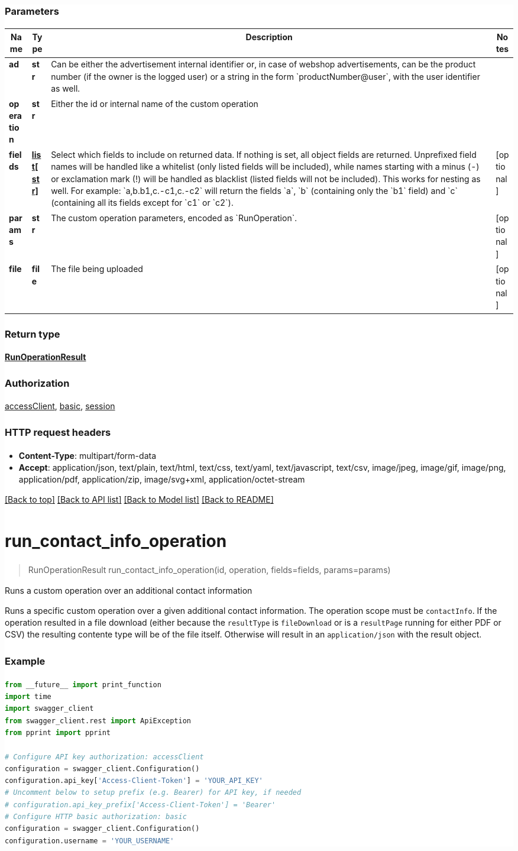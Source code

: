 ### Parameters

Name | Type | Description  | Notes
------------- | ------------- | ------------- | -------------
 **ad** | **str**| Can be either the advertisement internal identifier or, in case of webshop advertisements, can be the product number (if the owner is the logged user) or a string in the form &#x60;productNumber@user&#x60;, with the user identifier as well.       | 
 **operation** | **str**| Either the id or internal name of the custom operation | 
 **fields** | [**list[str]**](str.md)| Select which fields to include on returned data. If nothing is set, all object fields are returned. Unprefixed field names will be handled like a whitelist (only listed fields will be included), while names starting with a minus (-) or exclamation mark (!) will be handled as blacklist (listed fields will not be included). This works for nesting as well. For example: &#x60;a,b.b1,c.-c1,c.-c2&#x60; will return the fields &#x60;a&#x60;, &#x60;b&#x60; (containing only the &#x60;b1&#x60; field) and &#x60;c&#x60; (containing all its fields except for &#x60;c1&#x60; or &#x60;c2&#x60;).   | [optional] 
 **params** | **str**| The custom operation parameters, encoded as &#x60;RunOperation&#x60;.   | [optional] 
 **file** | **file**| The file being uploaded | [optional] 

### Return type

[**RunOperationResult**](RunOperationResult.md)

### Authorization

[accessClient](../README.md#accessClient), [basic](../README.md#basic), [session](../README.md#session)

### HTTP request headers

 - **Content-Type**: multipart/form-data
 - **Accept**: application/json, text/plain, text/html, text/css, text/yaml, text/javascript, text/csv, image/jpeg, image/gif, image/png, application/pdf, application/zip, image/svg+xml, application/octet-stream

[[Back to top]](#) [[Back to API list]](../README.md#documentation-for-api-endpoints) [[Back to Model list]](../README.md#documentation-for-models) [[Back to README]](../README.md)

# **run_contact_info_operation**
> RunOperationResult run_contact_info_operation(id, operation, fields=fields, params=params)

Runs a custom operation over an additional contact information 

Runs a specific custom operation over a given additional contact information. The operation scope must be `contactInfo`. If the operation resulted in a file download (either because the `resultType` is `fileDownload` or is a `resultPage` running for either PDF or CSV) the resulting contente type will be of the file itself. Otherwise will result in an `application/json` with the result object.  

### Example
```python
from __future__ import print_function
import time
import swagger_client
from swagger_client.rest import ApiException
from pprint import pprint

# Configure API key authorization: accessClient
configuration = swagger_client.Configuration()
configuration.api_key['Access-Client-Token'] = 'YOUR_API_KEY'
# Uncomment below to setup prefix (e.g. Bearer) for API key, if needed
# configuration.api_key_prefix['Access-Client-Token'] = 'Bearer'
# Configure HTTP basic authorization: basic
configuration = swagger_client.Configuration()
configuration.username = 'YOUR_USERNAME'
```